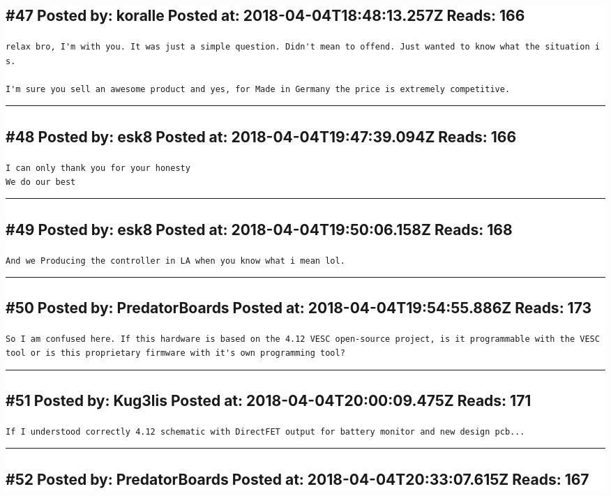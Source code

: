 ## \#47 Posted by: koralle Posted at: 2018-04-04T18:48:13.257Z Reads: 166

```
relax bro, I'm with you. It was just a simple question. Didn't mean to offend. Just wanted to know what the situation is.

I'm sure you sell an awesome product and yes, for Made in Germany the price is extremely competitive.
```

---
## \#48 Posted by: esk8 Posted at: 2018-04-04T19:47:39.094Z Reads: 166

```
I can only thank you for your honesty
We do our best
```

---
## \#49 Posted by: esk8 Posted at: 2018-04-04T19:50:06.158Z Reads: 168

```
And we Producing the controller in LA when you know what i mean lol.
```

---
## \#50 Posted by: PredatorBoards Posted at: 2018-04-04T19:54:55.886Z Reads: 173

```
So I am confused here. If this hardware is based on the 4.12 VESC open-source project, is it programmable with the VESC tool or is this proprietary firmware with it's own programming tool?
```

---
## \#51 Posted by: Kug3lis Posted at: 2018-04-04T20:00:09.475Z Reads: 171

```
If I understood correctly 4.12 schematic with DirectFET output for battery monitor and new design pcb...
```

---
## \#52 Posted by: PredatorBoards Posted at: 2018-04-04T20:33:07.615Z Reads: 167
